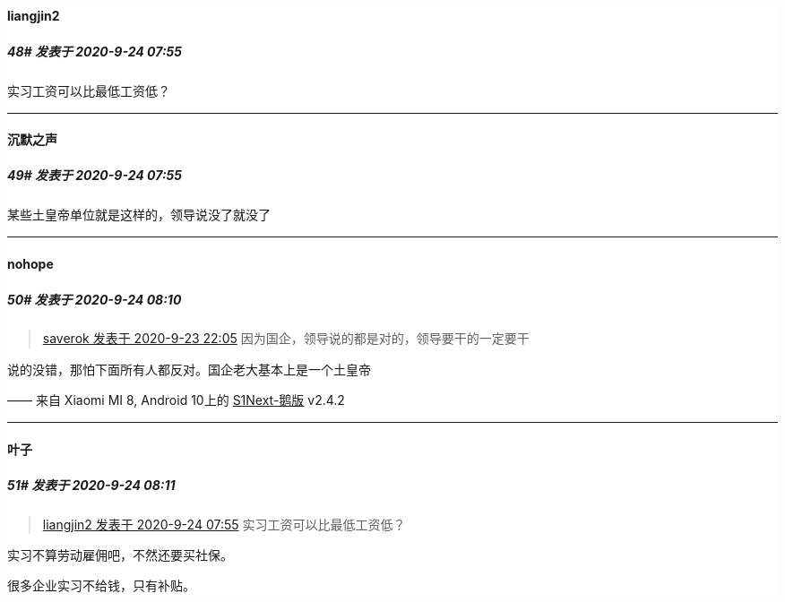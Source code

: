 ####  liangjin2  
##### 48#       发表于 2020-9-24 07:55




实习工资可以比最低工资低？







-----

####  沉默之声  
##### 49#       发表于 2020-9-24 07:55




某些土皇帝单位就是这样的，领导说没了就没了







-----

####  nohope  
##### 50#       发表于 2020-9-24 08:10



<blockquote><a href="httphttps://bbs.saraba1st.com/2b/forum.php?mod=redirect&amp;goto=findpost&amp;pid=48830331&amp;ptid=1961512" target="_blank">saverok 发表于 2020-9-23 22:05</a>
因为国企，领导说的都是对的，领导要干的一定要干</blockquote>
说的没错，那怕下面所有人都反对。国企老大基本上是一个土皇帝

—— 来自 Xiaomi MI 8, Android 10上的 [S1Next-鹅版](https://github.com/ykrank/S1-Next/releases) v2.4.2







-----

####  叶子  
##### 51#       发表于 2020-9-24 08:11



<blockquote><a href="httphttps://bbs.saraba1st.com/2b/forum.php?mod=redirect&amp;goto=findpost&amp;pid=48832807&amp;ptid=1961512" target="_blank">liangjin2 发表于 2020-9-24 07:55</a>
实习工资可以比最低工资低？</blockquote>
实习不算劳动雇佣吧，不然还要买社保。

很多企业实习不给钱，只有补贴。



